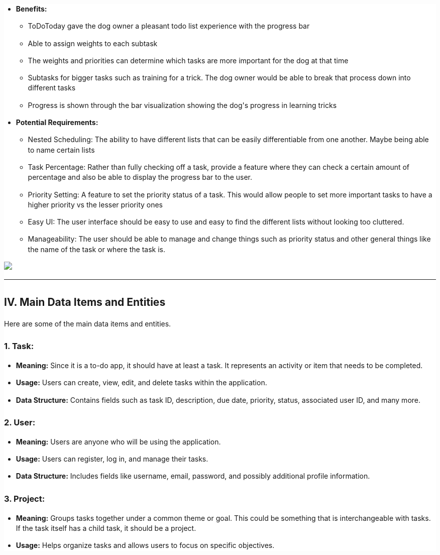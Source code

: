 - **Benefits:**
	- ToDoToday gave the dog owner a pleasant todo list experience with the progress bar
    
	- Able to assign weights to each subtask
    
	- The weights and priorities can determine which tasks are more important for the dog at that time
    
	- Subtasks for bigger tasks such as training for a trick. The dog owner would be able to break that process down into different tasks
    
	- Progress is shown through the bar visualization showing the dog's progress in learning tricks  
- **Potential Requirements:**
	- Nested Scheduling: The ability to have different lists that can be easily differentiable from one another. Maybe being able to name certain lists
    
	- Task Percentage: Rather than fully checking off a task, provide a feature where they can check a certain amount of percentage and also be able to display the progress bar to the user. 
    
	- Priority Setting: A feature to set the priority status of a task. This would allow people to set more important tasks to have a higher priority vs the lesser priority ones
    
	- Easy UI: The user interface should be easy to use and easy to find the different lists without looking too cluttered.
    
	- Manageability: The user should be able to manage and change things such as priority status and other general things like the name of the task or where the task is.

![](https://lh7-us.googleusercontent.com/rUx7AAzWBIys_ue1OUnKAINjkuYt0HWv_jNELu7Rds9R6GDLPHBJcoW6ogH6oER3hGFBk8CSIXUaaZJBgRpTWDft8maWed0_1dgXVGdzX7XepkKk-KyZcqgjiZBlecM0KMnPjEMCqu5HDRQ48Gla9hE)

---
## Ⅳ. Main Data Items and Entities
Here are some of the main data items and entities.

### 1. Task:
- **Meaning:** Since it is a to-do app, it should have at least a task. It represents an activity or item that needs to be completed.
    
- **Usage:** Users can create, view, edit, and delete tasks within the application.
    
- **Data Structure:** Contains fields such as task ID, description, due date, priority, status, associated user ID, and many more.  
      

### 2. User:
- **Meaning:** Users are anyone who will be using the application.
    
- **Usage:** Users can register, log in, and manage their tasks.
    
- **Data Structure:** Includes fields like username, email, password, and possibly additional profile information.  

### 3. Project:
- **Meaning:** Groups tasks together under a common theme or goal. This could be something that is interchangeable with tasks. If the task itself has a child task, it should be a project.
    
- **Usage:** Helps organize tasks and allows users to focus on specific objectives.
    